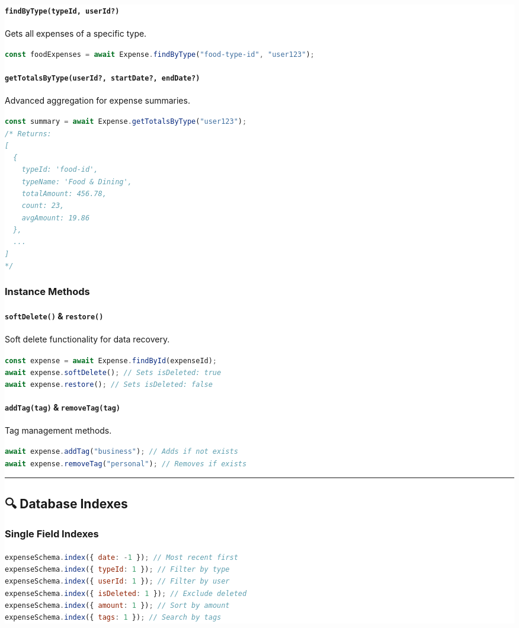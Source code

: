 #### `findByType(typeId, userId?)`

Gets all expenses of a specific type.

```javascript
const foodExpenses = await Expense.findByType("food-type-id", "user123");
```

#### `getTotalsByType(userId?, startDate?, endDate?)`

Advanced aggregation for expense summaries.

```javascript
const summary = await Expense.getTotalsByType("user123");
/* Returns:
[
  {
    typeId: 'food-id',
    typeName: 'Food & Dining',
    totalAmount: 456.78,
    count: 23,
    avgAmount: 19.86
  },
  ...
]
*/
```

### Instance Methods

#### `softDelete()` & `restore()`

Soft delete functionality for data recovery.

```javascript
const expense = await Expense.findById(expenseId);
await expense.softDelete(); // Sets isDeleted: true
await expense.restore(); // Sets isDeleted: false
```

#### `addTag(tag)` & `removeTag(tag)`

Tag management methods.

```javascript
await expense.addTag("business"); // Adds if not exists
await expense.removeTag("personal"); // Removes if exists
```

---

## 🔍 Database Indexes

### Single Field Indexes

```javascript
expenseSchema.index({ date: -1 }); // Most recent first
expenseSchema.index({ typeId: 1 }); // Filter by type
expenseSchema.index({ userId: 1 }); // Filter by user
expenseSchema.index({ isDeleted: 1 }); // Exclude deleted
expenseSchema.index({ amount: 1 }); // Sort by amount
expenseSchema.index({ tags: 1 }); // Search by tags
```
